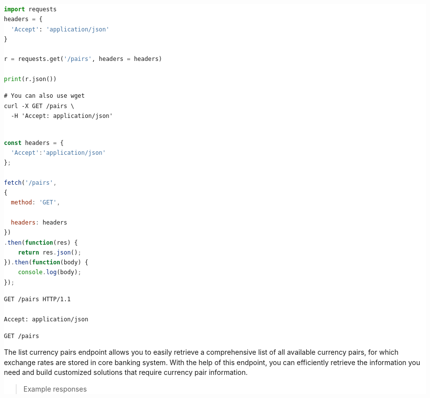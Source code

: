 ```python
import requests
headers = {
  'Accept': 'application/json'
}

r = requests.get('/pairs', headers = headers)

print(r.json())

```

```shell
# You can also use wget
curl -X GET /pairs \
  -H 'Accept: application/json'

```

```javascript

const headers = {
  'Accept':'application/json'
};

fetch('/pairs',
{
  method: 'GET',

  headers: headers
})
.then(function(res) {
    return res.json();
}).then(function(body) {
    console.log(body);
});

```

```http
GET /pairs HTTP/1.1

Accept: application/json

```

`GET /pairs`

The list currency pairs endpoint allows you to easily retrieve a comprehensive list of all available currency pairs, for which exchange rates are stored in core banking system. With the help of this endpoint, you can efficiently retrieve the information you need and build customized solutions that require currency pair information.

> Example responses

